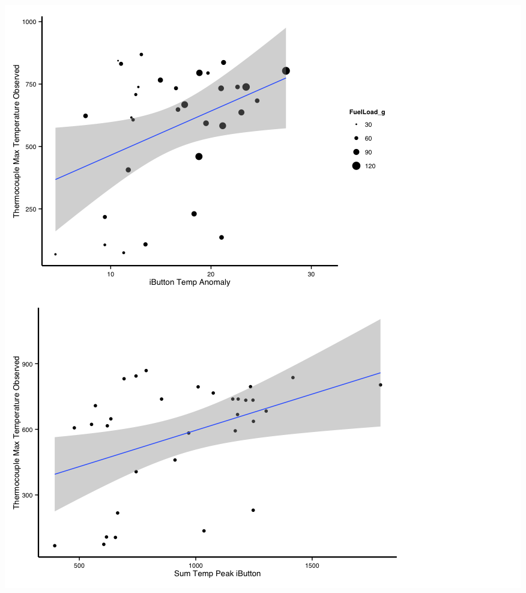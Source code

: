 ![plot of chunk iButtonThermoPlots](./Appendix_files/figure-html/iButtonThermoPlots1.png) ![plot of chunk iButtonThermoPlots](./Appendix_files/figure-html/iButtonThermoPlots2.png)